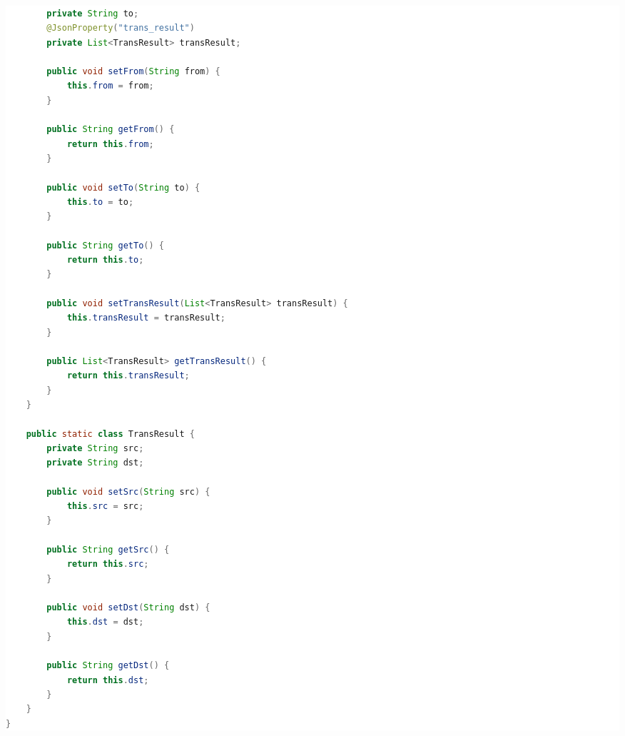 ```java
        private String to;
        @JsonProperty("trans_result")
        private List<TransResult> transResult;

        public void setFrom(String from) {
            this.from = from;
        }

        public String getFrom() {
            return this.from;
        }

        public void setTo(String to) {
            this.to = to;
        }

        public String getTo() {
            return this.to;
        }

        public void setTransResult(List<TransResult> transResult) {
            this.transResult = transResult;
        }

        public List<TransResult> getTransResult() {
            return this.transResult;
        }
    }

    public static class TransResult {
        private String src;
        private String dst;

        public void setSrc(String src) {
            this.src = src;
        }

        public String getSrc() {
            return this.src;
        }

        public void setDst(String dst) {
            this.dst = dst;
        }

        public String getDst() {
            return this.dst;
        }
    }
}
```
